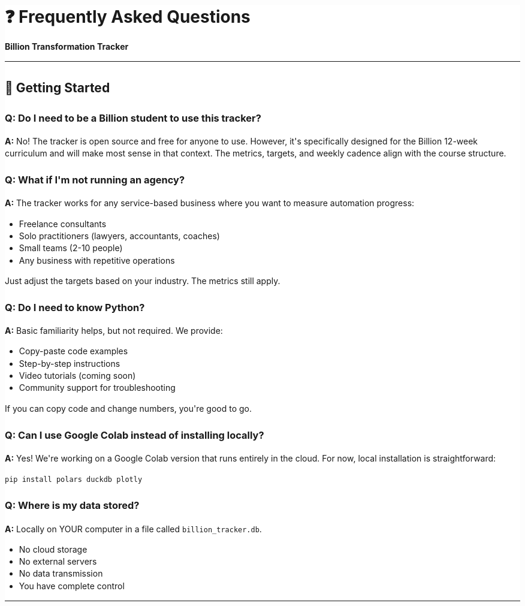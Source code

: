 # ❓ Frequently Asked Questions

**Billion Transformation Tracker**

---

## 🚀 Getting Started

### Q: Do I need to be a Billion student to use this tracker?

**A:** No! The tracker is open source and free for anyone to use. However, it's specifically designed for the Billion 12-week curriculum and will make most sense in that context. The metrics, targets, and weekly cadence align with the course structure.

### Q: What if I'm not running an agency?

**A:** The tracker works for any service-based business where you want to measure automation progress:
- Freelance consultants
- Solo practitioners (lawyers, accountants, coaches)
- Small teams (2-10 people)
- Any business with repetitive operations

Just adjust the targets based on your industry. The metrics still apply.

### Q: Do I need to know Python?

**A:** Basic familiarity helps, but not required. We provide:
- Copy-paste code examples
- Step-by-step instructions  
- Video tutorials (coming soon)
- Community support for troubleshooting

If you can copy code and change numbers, you're good to go.

### Q: Can I use Google Colab instead of installing locally?

**A:** Yes! We're working on a Google Colab version that runs entirely in the cloud. For now, local installation is straightforward:
```bash
pip install polars duckdb plotly
```

### Q: Where is my data stored?

**A:** Locally on YOUR computer in a file called `billion_tracker.db`. 
- No cloud storage
- No external servers  
- No data transmission
- You have complete control

---
